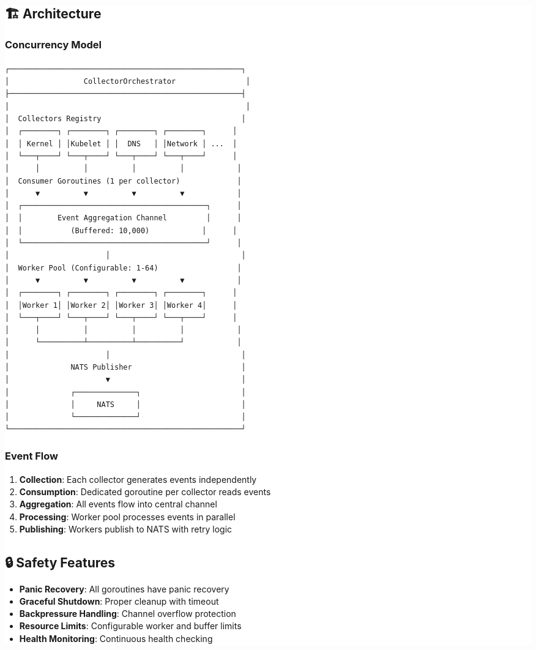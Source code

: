 ## 🏗️ Architecture

### Concurrency Model

```
┌─────────────────────────────────────────────────────┐
│                 CollectorOrchestrator                │
├─────────────────────────────────────────────────────┤
│                                                      │
│  Collectors Registry                                │
│  ┌────────┐ ┌────────┐ ┌────────┐ ┌────────┐      │
│  │ Kernel │ │Kubelet │ │  DNS   │ │Network │ ...  │
│  └───┬────┘ └───┬────┘ └───┬────┘ └───┬────┘      │
│      │          │          │          │            │
│  Consumer Goroutines (1 per collector)             │
│      ▼          ▼          ▼          ▼            │
│  ┌──────────────────────────────────────────┐      │
│  │        Event Aggregation Channel         │      │
│  │           (Buffered: 10,000)            │      │
│  └──────────────────────────────────────────┘      │
│                      │                              │
│  Worker Pool (Configurable: 1-64)                  │
│      ▼          ▼          ▼          ▼            │
│  ┌────────┐ ┌────────┐ ┌────────┐ ┌────────┐      │
│  │Worker 1│ │Worker 2│ │Worker 3│ │Worker 4│      │
│  └───┬────┘ └───┬────┘ └───┬────┘ └───┬────┘      │
│      │          │          │          │            │
│      └──────────┴──────────┴──────────┘            │
│                      │                              │
│              NATS Publisher                         │
│                      ▼                              │
│              ┌──────────────┐                       │
│              │     NATS     │                       │
│              └──────────────┘                       │
└─────────────────────────────────────────────────────┘
```

### Event Flow

1. **Collection**: Each collector generates events independently
2. **Consumption**: Dedicated goroutine per collector reads events
3. **Aggregation**: All events flow into central channel
4. **Processing**: Worker pool processes events in parallel
5. **Publishing**: Workers publish to NATS with retry logic

## 🔒 Safety Features

- **Panic Recovery**: All goroutines have panic recovery
- **Graceful Shutdown**: Proper cleanup with timeout
- **Backpressure Handling**: Channel overflow protection
- **Resource Limits**: Configurable worker and buffer limits
- **Health Monitoring**: Continuous health checking
